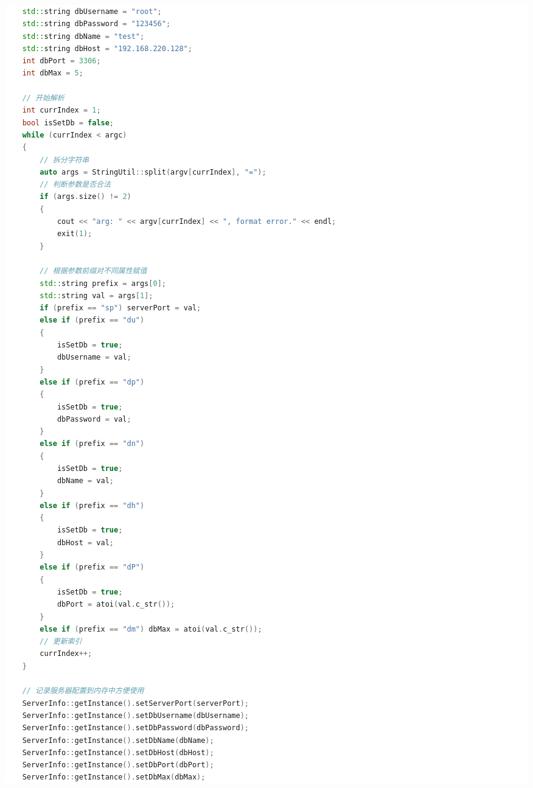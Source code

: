 ```c++
	std::string dbUsername = "root";
	std::string dbPassword = "123456";
	std::string dbName = "test";
	std::string dbHost = "192.168.220.128";
	int dbPort = 3306;
	int dbMax = 5;

	// 开始解析
	int currIndex = 1;
	bool isSetDb = false;
	while (currIndex < argc)
	{
		// 拆分字符串
		auto args = StringUtil::split(argv[currIndex], "=");
		// 判断参数是否合法
		if (args.size() != 2)
		{
			cout << "arg: " << argv[currIndex] << ", format error." << endl;
			exit(1);
		}

		// 根据参数前缀对不同属性赋值
		std::string prefix = args[0];
		std::string val = args[1];
		if (prefix == "sp") serverPort = val;
		else if (prefix == "du")
		{
			isSetDb = true;
			dbUsername = val;
		}
		else if (prefix == "dp")
		{
			isSetDb = true;
			dbPassword = val;
		}
		else if (prefix == "dn")
		{
			isSetDb = true;
			dbName = val;
		}
		else if (prefix == "dh")
		{
			isSetDb = true;
			dbHost = val;
		}
		else if (prefix == "dP")
		{
			isSetDb = true;
			dbPort = atoi(val.c_str());
		}
		else if (prefix == "dm") dbMax = atoi(val.c_str());
		// 更新索引
		currIndex++;
	}

	// 记录服务器配置到内存中方便使用
	ServerInfo::getInstance().setServerPort(serverPort);
	ServerInfo::getInstance().setDbUsername(dbUsername);
	ServerInfo::getInstance().setDbPassword(dbPassword);
	ServerInfo::getInstance().setDbName(dbName);
	ServerInfo::getInstance().setDbHost(dbHost);
	ServerInfo::getInstance().setDbPort(dbPort);
	ServerInfo::getInstance().setDbMax(dbMax);
```